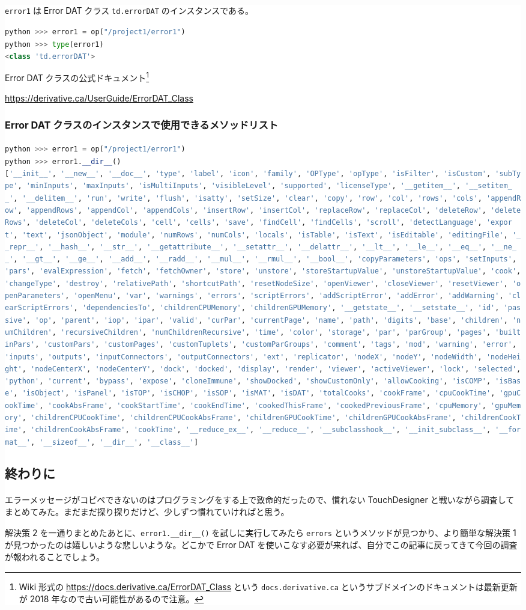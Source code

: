 `error1` は Error DAT クラス `td.errorDAT` のインスタンスである。

```python
python >>> error1 = op("/project1/error1")
python >>> type(error1)
<class 'td.errorDAT'>
```

Error DAT クラスの公式ドキュメント[^2]

https://derivative.ca/UserGuide/ErrorDAT_Class

[^2]: Wiki 形式の https://docs.derivative.ca/ErrorDAT_Class という `docs.derivative.ca` というサブドメインのドキュメントは最新更新が 2018 年なので古い可能性があるので注意。

### Error DAT クラスのインスタンスで使用できるメソッドリスト

```python
python >>> error1 = op("/project1/error1")
python >>> error1.__dir__()
['__init__', '__new__', '__doc__', 'type', 'label', 'icon', 'family', 'OPType', 'opType', 'isFilter', 'isCustom', 'subType', 'minInputs', 'maxInputs', 'isMultiInputs', 'visibleLevel', 'supported', 'licenseType', '__getitem__', '__setitem__', '__delitem__', 'run', 'write', 'flush', 'isatty', 'setSize', 'clear', 'copy', 'row', 'col', 'rows', 'cols', 'appendRow', 'appendRows', 'appendCol', 'appendCols', 'insertRow', 'insertCol', 'replaceRow', 'replaceCol', 'deleteRow', 'deleteRows', 'deleteCol', 'deleteCols', 'cell', 'cells', 'save', 'findCell', 'findCells', 'scroll', 'detectLanguage', 'export', 'text', 'jsonObject', 'module', 'numRows', 'numCols', 'locals', 'isTable', 'isText', 'isEditable', 'editingFile', '__repr__', '__hash__', '__str__', '__getattribute__', '__setattr__', '__delattr__', '__lt__', '__le__', '__eq__', '__ne__', '__gt__', '__ge__', '__add__', '__radd__', '__mul__', '__rmul__', '__bool__', 'copyParameters', 'ops', 'setInputs', 'pars', 'evalExpression', 'fetch', 'fetchOwner', 'store', 'unstore', 'storeStartupValue', 'unstoreStartupValue', 'cook', 'changeType', 'destroy', 'relativePath', 'shortcutPath', 'resetNodeSize', 'openViewer', 'closeViewer', 'resetViewer', 'openParameters', 'openMenu', 'var', 'warnings', 'errors', 'scriptErrors', 'addScriptError', 'addError', 'addWarning', 'clearScriptErrors', 'dependenciesTo', 'childrenCPUMemory', 'childrenGPUMemory', '__getstate__', '__setstate__', 'id', 'passive', 'op', 'parent', 'iop', 'ipar', 'valid', 'curPar', 'currentPage', 'name', 'path', 'digits', 'base', 'children', 'numChildren', 'recursiveChildren', 'numChildrenRecursive', 'time', 'color', 'storage', 'par', 'parGroup', 'pages', 'builtinPars', 'customPars', 'customPages', 'customTuplets', 'customParGroups', 'comment', 'tags', 'mod', 'warning', 'error', 'inputs', 'outputs', 'inputConnectors', 'outputConnectors', 'ext', 'replicator', 'nodeX', 'nodeY', 'nodeWidth', 'nodeHeight', 'nodeCenterX', 'nodeCenterY', 'dock', 'docked', 'display', 'render', 'viewer', 'activeViewer', 'lock', 'selected', 'python', 'current', 'bypass', 'expose', 'cloneImmune', 'showDocked', 'showCustomOnly', 'allowCooking', 'isCOMP', 'isBase', 'isObject', 'isPanel', 'isTOP', 'isCHOP', 'isSOP', 'isMAT', 'isDAT', 'totalCooks', 'cookFrame', 'cpuCookTime', 'gpuCookTime', 'cookAbsFrame', 'cookStartTime', 'cookEndTime', 'cookedThisFrame', 'cookedPreviousFrame', 'cpuMemory', 'gpuMemory', 'childrenCPUCookTime', 'childrenCPUCookAbsFrame', 'childrenGPUCookTime', 'childrenGPUCookAbsFrame', 'childrenCookTime', 'childrenCookAbsFrame', 'cookTime', '__reduce_ex__', '__reduce__', '__subclasshook__', '__init_subclass__', '__format__', '__sizeof__', '__dir__', '__class__']
```

## 終わりに

エラーメッセージがコピペできないのはプログラミングをする上で致命的だったので、慣れない TouchDesigner と戦いながら調査してまとめてみた。まだまだ探り探りだけど、少しずつ慣れていければと思う。

解決策 2 を一通りまとめたあとに、`error1.__dir__()` を試しに実行してみたら `errors` というメソッドが見つかり、より簡単な解決策 1 が見つかったのは嬉しいような悲しいような。どこかで Error DAT を使いこなす必要が来れば、自分でこの記事に戻ってきて今回の調査が報われることでしょう。


[^1]: Error DAT のコールバック定義用の Text DAT を使用してエラーメッセージをログとして吐き出すのも良いが、Textport で直接エラーメッセージを取得する方法の方が楽。